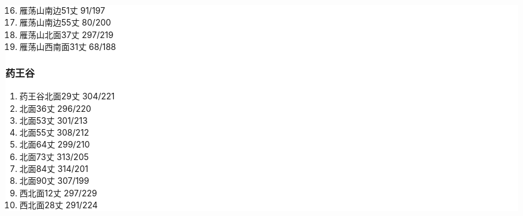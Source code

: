 16. 雁荡山南边51丈          91/197
17. 雁荡山南边55丈          80/200
18. 雁荡山北面37丈          297/219
19. 雁荡山西南面31丈          68/188

### 药王谷

1. 药王谷北面29丈         304/221
2. 北面36丈         296/220
3. 北面53丈         301/213
4. 北面55丈         308/212
5. 北面64丈         299/210
6. 北面73丈         313/205
7. 北面84丈         314/201
8. 北面90丈         307/199
9. 西北面12丈       297/229
10. 西北面28丈       291/224